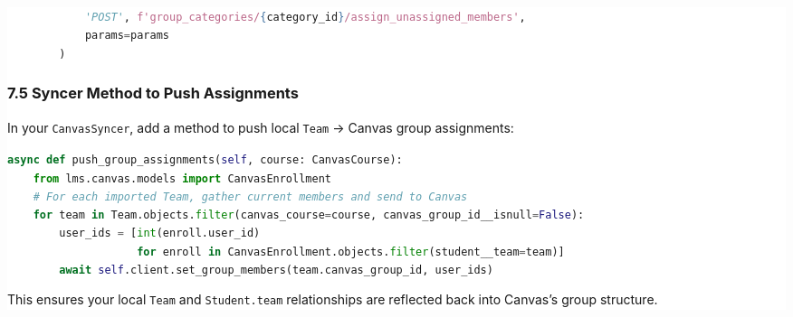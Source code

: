 ```python
            'POST', f'group_categories/{category_id}/assign_unassigned_members',
            params=params
        )
```

### 7.5 Syncer Method to Push Assignments

In your `CanvasSyncer`, add a method to push local `Team` → Canvas group assignments:

```python
async def push_group_assignments(self, course: CanvasCourse):
    from lms.canvas.models import CanvasEnrollment
    # For each imported Team, gather current members and send to Canvas
    for team in Team.objects.filter(canvas_course=course, canvas_group_id__isnull=False):
        user_ids = [int(enroll.user_id)
                    for enroll in CanvasEnrollment.objects.filter(student__team=team)]
        await self.client.set_group_members(team.canvas_group_id, user_ids)
```

This ensures your local `Team` and `Student.team` relationships are reflected back into Canvas’s group structure.
